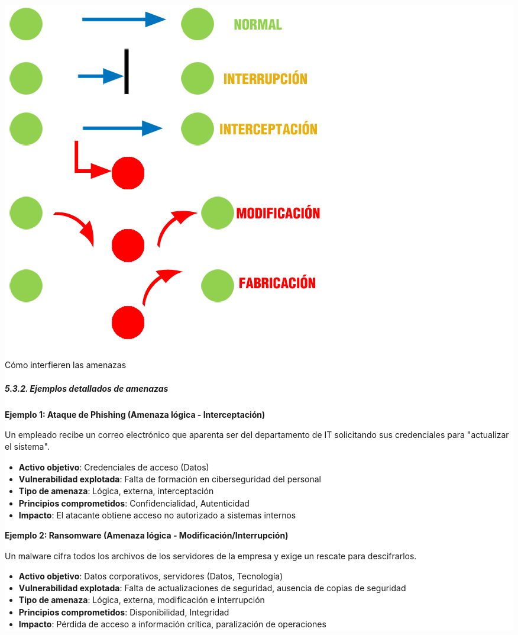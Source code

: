  ![](assets/IS-U111-PrincipiosGenerales19.png)
  <figcaption>Cómo interfieren las amenazas</figcaption>
</figure>

##### 5.3.2. Ejemplos detallados de amenazas

**Ejemplo 1: Ataque de Phishing (Amenaza lógica - Interceptación)**

Un empleado recibe un correo electrónico que aparenta ser del departamento de IT solicitando sus credenciales para "actualizar el sistema".

* **Activo objetivo**: Credenciales de acceso (Datos)
* **Vulnerabilidad explotada**: Falta de formación en ciberseguridad del personal
* **Tipo de amenaza**: Lógica, externa, interceptación
* **Principios comprometidos**: Confidencialidad, Autenticidad
* **Impacto**: El atacante obtiene acceso no autorizado a sistemas internos

**Ejemplo 2: Ransomware (Amenaza lógica - Modificación/Interrupción)**

Un malware cifra todos los archivos de los servidores de la empresa y exige un rescate para descifrarlos.

* **Activo objetivo**: Datos corporativos, servidores (Datos, Tecnología)
* **Vulnerabilidad explotada**: Falta de actualizaciones de seguridad, ausencia de copias de seguridad
* **Tipo de amenaza**: Lógica, externa, modificación e interrupción
* **Principios comprometidos**: Disponibilidad, Integridad
* **Impacto**: Pérdida de acceso a información crítica, paralización de operaciones
